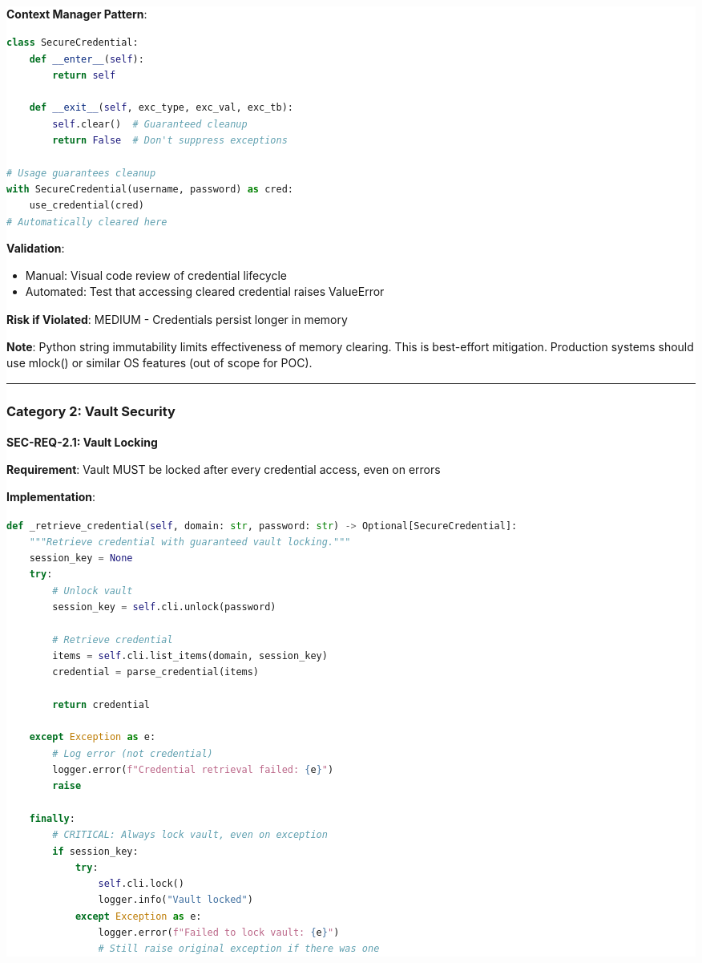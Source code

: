 **Context Manager Pattern**:
```python
class SecureCredential:
    def __enter__(self):
        return self

    def __exit__(self, exc_type, exc_val, exc_tb):
        self.clear()  # Guaranteed cleanup
        return False  # Don't suppress exceptions

# Usage guarantees cleanup
with SecureCredential(username, password) as cred:
    use_credential(cred)
# Automatically cleared here
```

**Validation**:
- Manual: Visual code review of credential lifecycle
- Automated: Test that accessing cleared credential raises ValueError

**Risk if Violated**: MEDIUM - Credentials persist longer in memory

**Note**: Python string immutability limits effectiveness of memory clearing. This is best-effort mitigation. Production systems should use mlock() or similar OS features (out of scope for POC).

---

### Category 2: Vault Security

**SEC-REQ-2.1: Vault Locking**

**Requirement**: Vault MUST be locked after every credential access, even on errors

**Implementation**:
```python
def _retrieve_credential(self, domain: str, password: str) -> Optional[SecureCredential]:
    """Retrieve credential with guaranteed vault locking."""
    session_key = None
    try:
        # Unlock vault
        session_key = self.cli.unlock(password)

        # Retrieve credential
        items = self.cli.list_items(domain, session_key)
        credential = parse_credential(items)

        return credential

    except Exception as e:
        # Log error (not credential)
        logger.error(f"Credential retrieval failed: {e}")
        raise

    finally:
        # CRITICAL: Always lock vault, even on exception
        if session_key:
            try:
                self.cli.lock()
                logger.info("Vault locked")
            except Exception as e:
                logger.error(f"Failed to lock vault: {e}")
                # Still raise original exception if there was one
```
